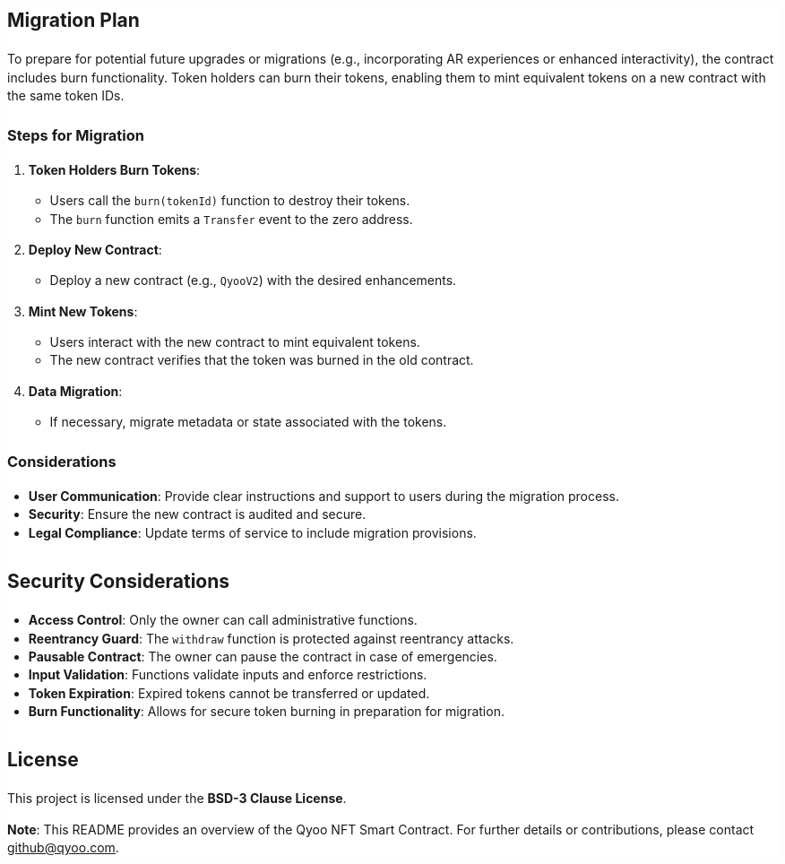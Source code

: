 ## Migration Plan

To prepare for potential future upgrades or migrations (e.g., incorporating AR experiences or enhanced interactivity), the contract includes burn functionality. Token holders can burn their tokens, enabling them to mint equivalent tokens on a new contract with the same token IDs.

### Steps for Migration

1. **Token Holders Burn Tokens**:

   - Users call the `burn(tokenId)` function to destroy their tokens.
   - The `burn` function emits a `Transfer` event to the zero address.

2. **Deploy New Contract**:

   - Deploy a new contract (e.g., `QyooV2`) with the desired enhancements.

3. **Mint New Tokens**:

   - Users interact with the new contract to mint equivalent tokens.
   - The new contract verifies that the token was burned in the old contract.

4. **Data Migration**:

   - If necessary, migrate metadata or state associated with the tokens.

### Considerations

- **User Communication**: Provide clear instructions and support to users during the migration process.
- **Security**: Ensure the new contract is audited and secure.
- **Legal Compliance**: Update terms of service to include migration provisions.

## Security Considerations

- **Access Control**: Only the owner can call administrative functions.
- **Reentrancy Guard**: The `withdraw` function is protected against reentrancy attacks.
- **Pausable Contract**: The owner can pause the contract in case of emergencies.
- **Input Validation**: Functions validate inputs and enforce restrictions.
- **Token Expiration**: Expired tokens cannot be transferred or updated.
- **Burn Functionality**: Allows for secure token burning in preparation for migration.

## License

This project is licensed under the **BSD-3 Clause License**.

**Note**: This README provides an overview of the Qyoo NFT Smart Contract. For further details or contributions, please contact [github@qyoo.com](mailto:github@qyoo.com).